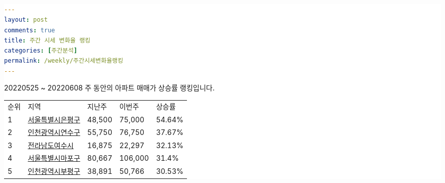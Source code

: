 ```yaml
---
layout: post
comments: true
title: 주간 시세 변화율 랭킹
categories: [주간분석]
permalink: /weekly/주간시세변화율랭킹
---
```


20220525 ~ 20220608 주 동안의 아파트 매매가 상승률 랭킹입니다.

<table class="sortable">
  <tr>
    <td>순위</td>
    <td>지역</td>
    <td>지난주</td>
    <td>이번주</td>
    <td>상승률</td>
  </tr>

  <tr class="item">
    <td>1</td>
    <td><a href="/apt/서울특별시은평구">서울특별시은평구</a></td>
    <td>48,500</td>
    <td>75,000</td>
    <td>54.64%</td>
  </tr>

  <tr class="item">
    <td>2</td>
    <td><a href="/apt/인천광역시연수구">인천광역시연수구</a></td>
    <td>55,750</td>
    <td>76,750</td>
    <td>37.67%</td>
  </tr>

  <tr class="item">
    <td>3</td>
    <td><a href="/apt/전라남도여수시">전라남도여수시</a></td>
    <td>16,875</td>
    <td>22,297</td>
    <td>32.13%</td>
  </tr>

  <tr class="item">
    <td>4</td>
    <td><a href="/apt/서울특별시마포구">서울특별시마포구</a></td>
    <td>80,667</td>
    <td>106,000</td>
    <td>31.4%</td>
  </tr>

  <tr class="item">
    <td>5</td>
    <td><a href="/apt/인천광역시부평구">인천광역시부평구</a></td>
    <td>38,891</td>
    <td>50,766</td>
    <td>30.53%</td>
  </tr>
